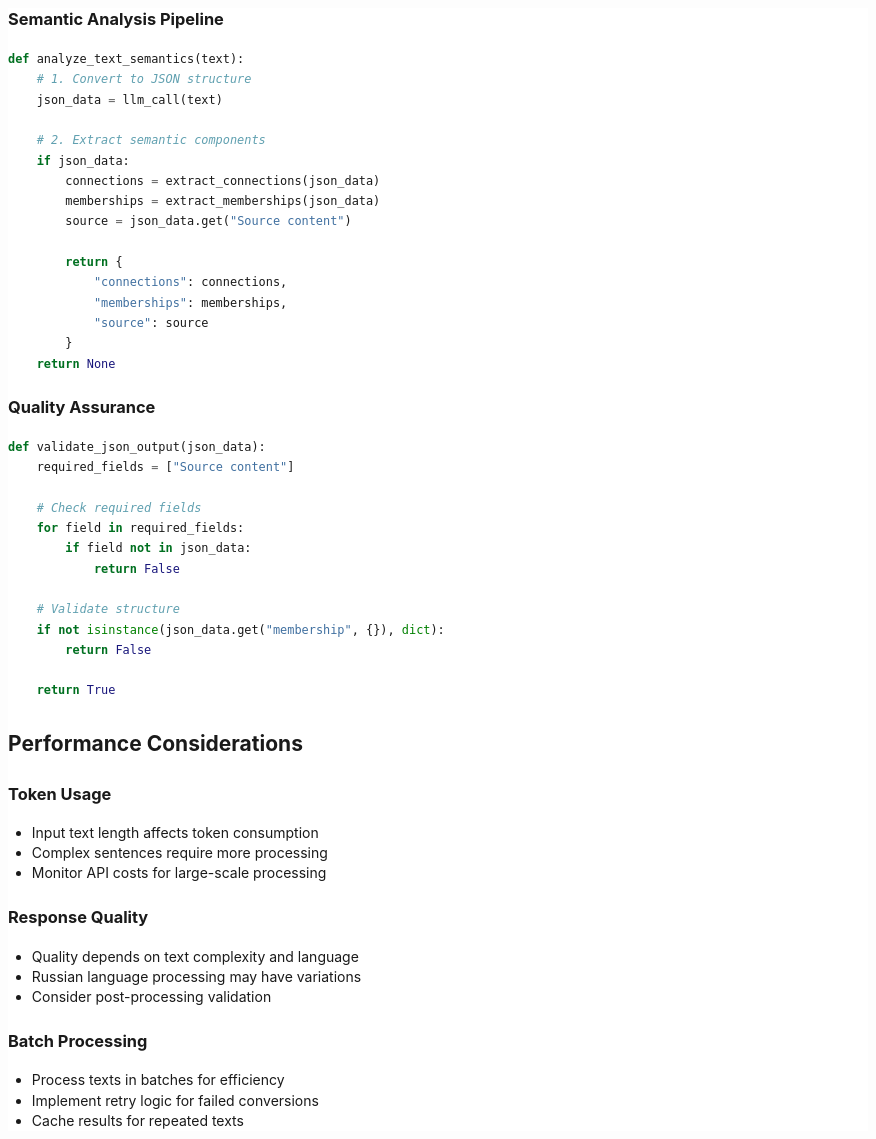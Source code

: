 ### Semantic Analysis Pipeline
```python
def analyze_text_semantics(text):
    # 1. Convert to JSON structure
    json_data = llm_call(text)
    
    # 2. Extract semantic components
    if json_data:
        connections = extract_connections(json_data)
        memberships = extract_memberships(json_data)
        source = json_data.get("Source content")
        
        return {
            "connections": connections,
            "memberships": memberships,
            "source": source
        }
    return None
```

### Quality Assurance
```python
def validate_json_output(json_data):
    required_fields = ["Source content"]
    
    # Check required fields
    for field in required_fields:
        if field not in json_data:
            return False
    
    # Validate structure
    if not isinstance(json_data.get("membership", {}), dict):
        return False
        
    return True
```

## Performance Considerations

### Token Usage
- Input text length affects token consumption
- Complex sentences require more processing
- Monitor API costs for large-scale processing

### Response Quality
- Quality depends on text complexity and language
- Russian language processing may have variations
- Consider post-processing validation

### Batch Processing
- Process texts in batches for efficiency
- Implement retry logic for failed conversions
- Cache results for repeated texts

